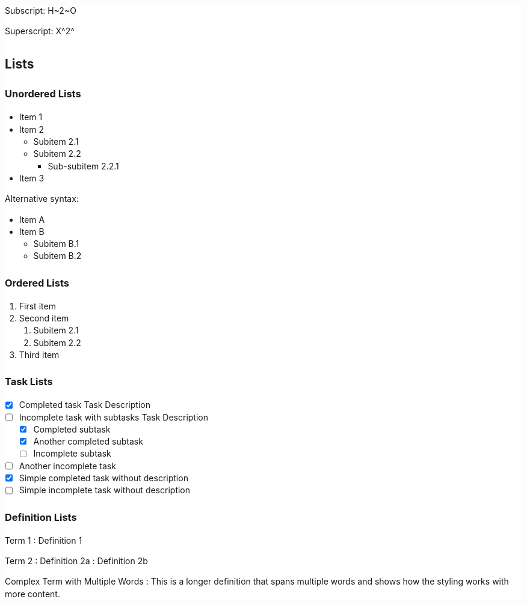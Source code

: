 Subscript: H~2~O

Superscript: X^2^

## Lists

### Unordered Lists

- Item 1
- Item 2
  - Subitem 2.1
  - Subitem 2.2
    - Sub-subitem 2.2.1
- Item 3

Alternative syntax:
* Item A
* Item B
  + Subitem B.1
  + Subitem B.2

### Ordered Lists

1. First item
2. Second item
   1. Subitem 2.1
   2. Subitem 2.2
3. Third item

### Task Lists

- [x] Completed task
    Task Description
- [ ] Incomplete task with subtasks
    Task Description
    * [x] Completed subtask
    * [x] Another completed subtask
    * [ ] Incomplete subtask
- [ ] Another incomplete task
- [x] Simple completed task without description
- [ ] Simple incomplete task without description

### Definition Lists

Term 1
:   Definition 1

Term 2
:   Definition 2a
:   Definition 2b

Complex Term with Multiple Words
:   This is a longer definition that spans multiple words and shows how the styling works with more content.


[1]: https://example.com
[reference]: https://example.com "Reference Link"
[image-ref]: https://learnhub.unibe.ch/media/pages/ueber-uns/a50fd067ac-1750423635/222-2880x.jpg "Reference Image"
[^1]: This is the first footnote.
[^note]: This is another footnote with a custom name.